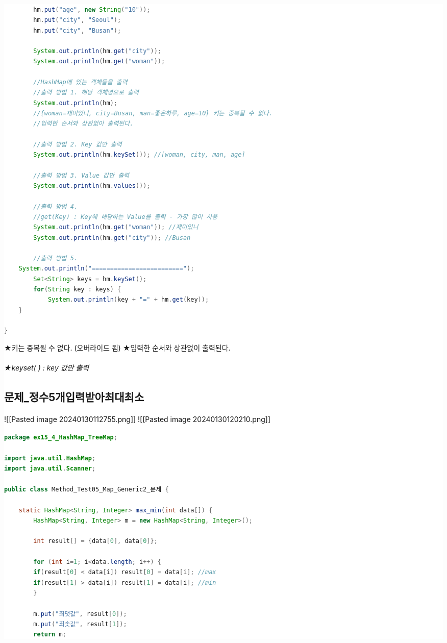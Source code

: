 ```java
		hm.put("age", new String("10"));
		hm.put("city", "Seoul");
		hm.put("city", "Busan");
		
		System.out.println(hm.get("city"));
		System.out.println(hm.get("woman"));
		
		//HashMap에 있는 객체들을 출력
		//출력 방법 1. 해당 객체명으로 출력
		System.out.println(hm);
		//{woman=재미있니, city=Busan, man=좋은하루, age=10} 키는 중복될 수 없다.
		//입력한 순서와 상관없이 출력된다.
		
		//출력 방법 2. Key 값만 출력
		System.out.println(hm.keySet()); //[woman, city, man, age]
		
		//출력 방법 3. Value 값만 출력
		System.out.println(hm.values());

		//출력 방법 4.
		//get(Key) : Key에 해당하는 Value를 출력 - 가장 많이 사용
		System.out.println(hm.get("woman")); //재미있니
		System.out.println(hm.get("city")); //Busan

		//출력 방법 5.
	System.out.println("=========================");
		Set<String> keys = hm.keySet();
		for(String key : keys) {
			System.out.println(key + "=" + hm.get(key));
	}

}
```
★키는 중복될 수 없다. (오버라이드 됨)
★입력한 순서와 상관없이 출력된다.
###### ★keyset( ) :  key 값만 출력

## 문제_정수5개입력받아최대최소
![[Pasted image 20240130112755.png]]
![[Pasted image 20240130120210.png]]
```java
package ex15_4_HashMap_TreeMap;

import java.util.HashMap;
import java.util.Scanner;

public class Method_Test05_Map_Generic2_문제 {
	
	static HashMap<String, Integer> max_min(int data[]) {
		HashMap<String, Integer> m = new HashMap<String, Integer>();
		
		int result[] = {data[0], data[0]};

		for (int i=1; i<data.length; i++) {
		if(result[0] < data[i]) result[0] = data[i]; //max
		if(result[1] > data[i]) result[1] = data[i]; //min
		}
		
		m.put("최댓값", result[0]);
		m.put("최솟값", result[1]);
		return m;
```